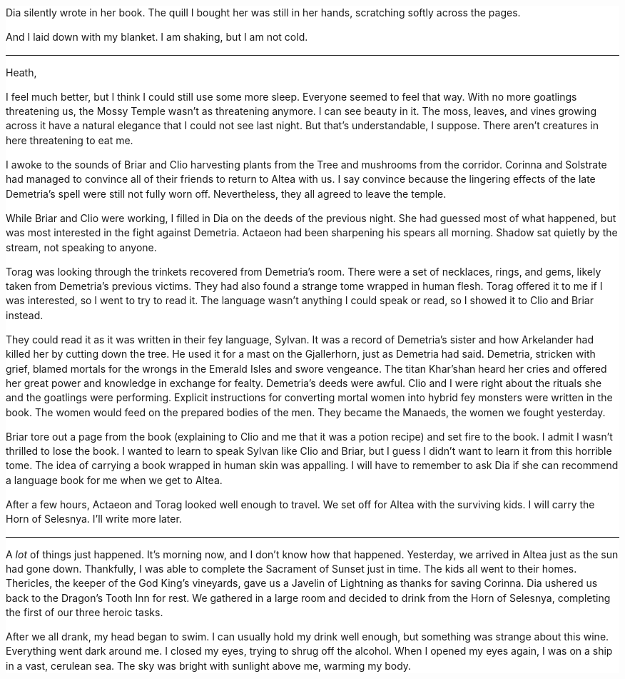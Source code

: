 Dia silently wrote in her book. The quill I bought her was still in her hands, scratching softly across the pages.

And I laid down with my blanket. I am shaking, but I am not cold.

---

Heath,

I feel much better, but I think I could still use some more sleep. Everyone seemed to feel that way. With no more goatlings threatening us, the Mossy Temple wasn’t as threatening anymore. I can see beauty in it. The moss, leaves, and vines growing across it have a natural elegance that I could not see last night. But that’s understandable, I suppose. There aren’t creatures in here threatening to eat me.

I awoke to the sounds of Briar and Clio harvesting plants from the Tree and mushrooms from the corridor. Corinna and Solstrate had managed to convince all of their friends to return to Altea with us. I say convince because the lingering effects of the late Demetria’s spell were still not fully worn off. Nevertheless, they all agreed to leave the temple.

While Briar and Clio were working, I filled in Dia on the deeds of the previous night. She had guessed most of what happened, but was most interested in the fight against Demetria. Actaeon had been sharpening his spears all morning. Shadow sat quietly by the stream, not speaking to anyone.

Torag was looking through the trinkets recovered from Demetria’s room. There were a set of necklaces, rings, and gems, likely taken from Demetria’s previous victims. They had also found a strange tome wrapped in human flesh. Torag offered it to me if I was interested, so I went to try to read it. The language wasn’t anything I could speak or read, so I showed it to Clio and Briar instead.

They could read it as it was written in their fey language, Sylvan. It was a record of Demetria’s sister and how Arkelander had killed her by cutting down the tree. He used it for a mast on the Gjallerhorn, just as Demetria had said. Demetria, stricken with grief, blamed mortals for the wrongs in the Emerald Isles and swore vengeance. The titan Khar’shan heard her cries and offered her great power and knowledge in exchange for fealty. Demetria’s deeds were awful. Clio and I were right about the rituals she and the goatlings were performing. Explicit instructions for converting mortal women into hybrid fey monsters were written in the book. The women would feed on the prepared bodies of the men. They became the Manaeds, the women we fought yesterday.

Briar tore out a page from the book (explaining to Clio and me that it was a potion recipe) and set fire to the book. I admit I wasn’t thrilled to lose the book. I wanted to learn to speak Sylvan like Clio and Briar, but I guess I didn’t want to learn it from this horrible tome. The idea of carrying a book wrapped in human skin was appalling. I will have to remember to ask Dia if she can recommend a language book for me when we get to Altea.

After a few hours, Actaeon and Torag looked well enough to travel. We set off for Altea with the surviving kids. I will carry the Horn of Selesnya. I’ll write more later.

---

A *lot* of things just happened. It’s morning now, and I don’t know how that happened. Yesterday, we arrived in Altea just as the sun had gone down. Thankfully, I was able to complete the Sacrament of Sunset just in time. The kids all went to their homes. Thericles, the keeper of the God King’s vineyards, gave us a Javelin of Lightning as thanks for saving Corinna. Dia ushered us back to the Dragon’s Tooth Inn for rest. We gathered in a large room and decided to drink from the Horn of Selesnya, completing the first of our three heroic tasks.

After we all drank, my head began to swim. I can usually hold my drink well enough, but something was strange about this wine. Everything went dark around me. I closed my eyes, trying to shrug off the alcohol. When I opened my eyes again, I was on a ship in a vast, cerulean sea. The sky was bright with sunlight above me, warming my body.
